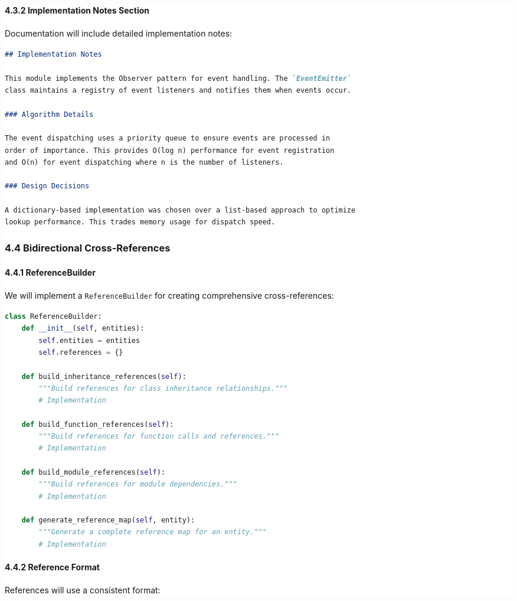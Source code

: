 #### 4.3.2 Implementation Notes Section

Documentation will include detailed implementation notes:

```markdown
## Implementation Notes

This module implements the Observer pattern for event handling. The `EventEmitter` 
class maintains a registry of event listeners and notifies them when events occur.

### Algorithm Details

The event dispatching uses a priority queue to ensure events are processed in 
order of importance. This provides O(log n) performance for event registration 
and O(n) for event dispatching where n is the number of listeners.

### Design Decisions

A dictionary-based implementation was chosen over a list-based approach to optimize
lookup performance. This trades memory usage for dispatch speed.
```

### 4.4 Bidirectional Cross-References

#### 4.4.1 ReferenceBuilder

We will implement a `ReferenceBuilder` for creating comprehensive cross-references:

```python
class ReferenceBuilder:
    def __init__(self, entities):
        self.entities = entities
        self.references = {}
    
    def build_inheritance_references(self):
        """Build references for class inheritance relationships."""
        # Implementation
    
    def build_function_references(self):
        """Build references for function calls and references."""
        # Implementation
    
    def build_module_references(self):
        """Build references for module dependencies."""
        # Implementation
    
    def generate_reference_map(self, entity):
        """Generate a complete reference map for an entity."""
        # Implementation
```

#### 4.4.2 Reference Format

References will use a consistent format:
